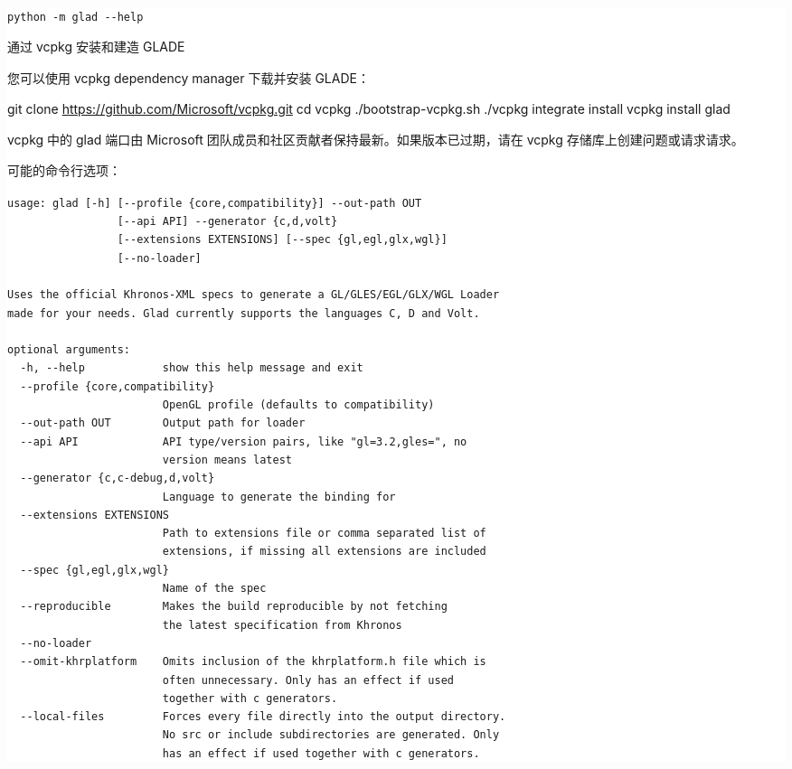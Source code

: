 ```
python -m glad --help
```

通过 vcpkg 安装和建造 GLADE

您可以使用 vcpkg dependency manager 下载并安装 GLADE：

```
```
git clone https://github.com/Microsoft/vcpkg.git
cd vcpkg
./bootstrap-vcpkg.sh
./vcpkg integrate install
vcpkg install glad
```
```

vcpkg 中的 glad 端口由 Microsoft 团队成员和社区贡献者保持最新。如果版本已过期，请在 vcpkg 存储库上创建问题或请求请求。

可能的命令行选项：

```
usage: glad [-h] [--profile {core,compatibility}] --out-path OUT
                 [--api API] --generator {c,d,volt}
                 [--extensions EXTENSIONS] [--spec {gl,egl,glx,wgl}]
                 [--no-loader]

Uses the official Khronos-XML specs to generate a GL/GLES/EGL/GLX/WGL Loader
made for your needs. Glad currently supports the languages C, D and Volt.

optional arguments:
  -h, --help            show this help message and exit
  --profile {core,compatibility}
                        OpenGL profile (defaults to compatibility)
  --out-path OUT        Output path for loader
  --api API             API type/version pairs, like "gl=3.2,gles=", no
                        version means latest
  --generator {c,c-debug,d,volt}
                        Language to generate the binding for
  --extensions EXTENSIONS
                        Path to extensions file or comma separated list of
                        extensions, if missing all extensions are included
  --spec {gl,egl,glx,wgl}
                        Name of the spec
  --reproducible        Makes the build reproducible by not fetching 
                        the latest specification from Khronos
  --no-loader
  --omit-khrplatform    Omits inclusion of the khrplatform.h file which is
                        often unnecessary. Only has an effect if used
                        together with c generators.
  --local-files         Forces every file directly into the output directory.
                        No src or include subdirectories are generated. Only
                        has an effect if used together with c generators.
```

